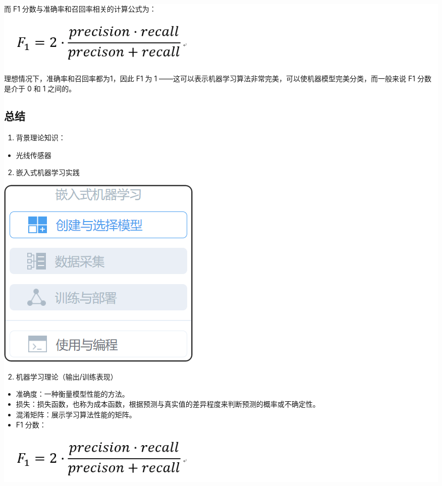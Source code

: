 而 F1 分数与准确率和召回率相关的计算公式为：

![L3 h3.png](../images/L3-zh-cn-h3.png)

理想情况下，准确率和召回率都为1，因此 F1 为 1 ——这可以表示机器学习算法非常完美，可以使机器模型完美分类，而一般来说 F1 分数是介于 0 和 1 之间的。

## 总结

1. 背景理论知识：

- 光线传感器

2. 嵌入式机器学习实践

![L2 l7.png](../images/renhe.png)

2. 机器学习理论（输出/训练表现）

- 准确度：一种衡量模型性能的方法。
- 损失：损失函数，也称为成本函数，根据预测与真实值的差异程度来判断预测的概率或不确定性。
- 混淆矩阵：展示学习算法性能的矩阵。
- F1 分数：

![L3 h3.png](../images/L3-zh-cn-h3.png)
